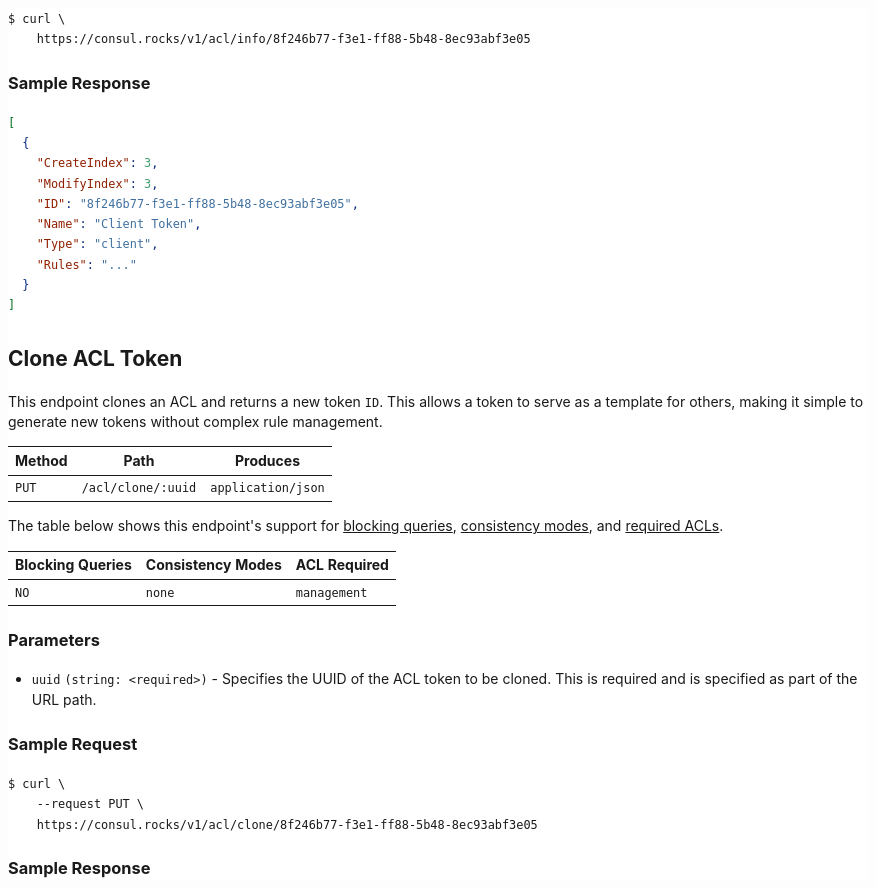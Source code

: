 ```text
$ curl \
    https://consul.rocks/v1/acl/info/8f246b77-f3e1-ff88-5b48-8ec93abf3e05
```

### Sample Response

```json
[
  {
    "CreateIndex": 3,
    "ModifyIndex": 3,
    "ID": "8f246b77-f3e1-ff88-5b48-8ec93abf3e05",
    "Name": "Client Token",
    "Type": "client",
    "Rules": "..."
  }
]
```

## Clone ACL Token

This endpoint clones an ACL and returns a new token `ID`. This allows a token to
serve as a template for others, making it simple to generate new tokens without
complex rule management.

| Method | Path                         | Produces                   |
| ------ | ---------------------------- | -------------------------- |
| `PUT`  | `/acl/clone/:uuid`         | `application/json`         |

The table below shows this endpoint's support for
[blocking queries](/agent/api-v1/api-server/index.html#blocking-queries),
[consistency modes](/agent/api-v1/api-server/index.html#consistency-modes), and
[required ACLs](/agent/api-v1/api-server/index.html#acls).

| Blocking Queries | Consistency Modes | ACL Required |
| ---------------- | ----------------- | ------------ |
| `NO`             | `none`            | `management` |

### Parameters

- `uuid` `(string: <required>)` - Specifies the UUID of the ACL token to
  be cloned. This is required and is specified as part of the URL path.

### Sample Request

```text
$ curl \
    --request PUT \
    https://consul.rocks/v1/acl/clone/8f246b77-f3e1-ff88-5b48-8ec93abf3e05
```

### Sample Response
